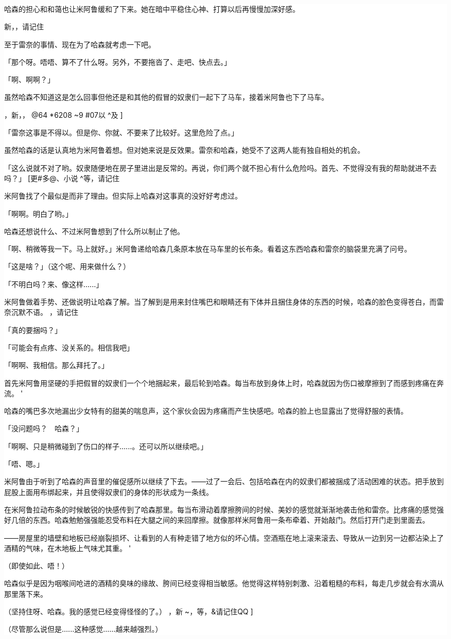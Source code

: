 哈森的担心和和蔼也让米阿鲁缓和了下来。她在暗中平稳住心神、打算以后再慢慢加深好感。

新，，请记住

至于雷奈的事情、现在为了哈森就考虑一下吧。

「那个呀。唔唔、算不了什么呀。另外，不要拖沓了、走吧、快点去。」

「啊、啊啊？」

虽然哈森不知道这是怎么回事但他还是和其他的假冒的奴隶们一起下了马车，接着米阿鲁也下了马车。

，新，， @64 *6208 ~9 #07以 ^及 ]

「雷奈这事是不得以。但是你、你就、不要来了比较好。这里危险了点。」

虽然哈森的话是认真地为米阿鲁着想。但对她来说是反效果。雷奈和哈森，她受不了这两人能有独自相处的机会。

「这么说就不对了哟。奴隶随便地在房子里进出是反常的。再说，你们两个就不担心有什么危险吗。首先、不觉得没有我的帮助就进不去吗？」 [更#多@、小说 ^等，请记住

米阿鲁找了个最似是而非了理由。但实际上哈森对这事真的没好好考虑过。

「啊啊。明白了哟。」

哈森还想说什么、不过米阿鲁想到了什么所以制止了他。

「啊、稍微等我一下。马上就好。」米阿鲁递给哈森几条原本放在马车里的长布条。看着这东西哈森和雷奈的脑袋里充满了问号。

「这是啥？」（这个呢、用来做什么？）

「不明白吗？来、像这样......」

米阿鲁做着手势、还做说明让哈森了解。当了解到是用来封住嘴巴和眼睛还有下体并且捆住身体的东西的时候，哈森的脸色变得苍白，而雷奈沉默不语。
，请记住

「真的要捆吗？」

「可能会有点疼、没关系的。相信我吧」

「啊啊、我相信。那么拜托了。」

首先米阿鲁用坚硬的手把假冒的奴隶们一个个地捆起来，最后轮到哈森。每当布放到身体上时，哈森就因为伤口被摩擦到了而感到疼痛在奔流。 '

哈森的嘴巴多次地漏出少女特有的甜美的喘息声，这个家伙会因为疼痛而产生快感吧。哈森的脸上也显露出了觉得舒服的表情。

「没问题吗？　哈森？」

「啊啊、只是稍微碰到了伤口的样子......。还可以所以继续吧。」

「唔、嗯。」

米阿鲁由于听到了哈森的声音里的催促感所以继续了下去。――过了一会后、包括哈森在内的奴隶们都被捆成了活动困难的状态。把手放到屁股上面用布绑起来，并且使得奴隶们的身体的形状成为一条线。

在米阿鲁拉动布条的时候敏锐的快感传到了哈森那里。每当布滑动着摩擦胯间的时候、美妙的感觉就渐渐地袭击他和雷奈。比疼痛的感觉强好几倍的东西。哈森勉勉强强能忍受布料在大腿之间的来回摩擦。就像那样米阿鲁用一条布牵着、开始敲门。然后打开门走到里面去。

――房屋里的墙壁和地板已经崩裂损坏、让看到的人有种走错了地方似的坏心情。空酒瓶在地上滚来滚去、导致从一边到另一边都沾染上了酒精的气味，在木地板上气味尤其重。 '

（即使如此、唔！）

哈森似乎是因为咽喉间呛进的酒精的臭味的缘故、胯间已经变得相当敏感。他觉得这样特别刺激、沿着粗糙的布料，每走几步就会有水滴从那里落下来。

（坚持住呀、哈森。我的感觉已经变得怪怪的了。） ，新 ~，等，&请记住QQ ]

（尽管那么说但是......这种感觉......越来越强烈。）
